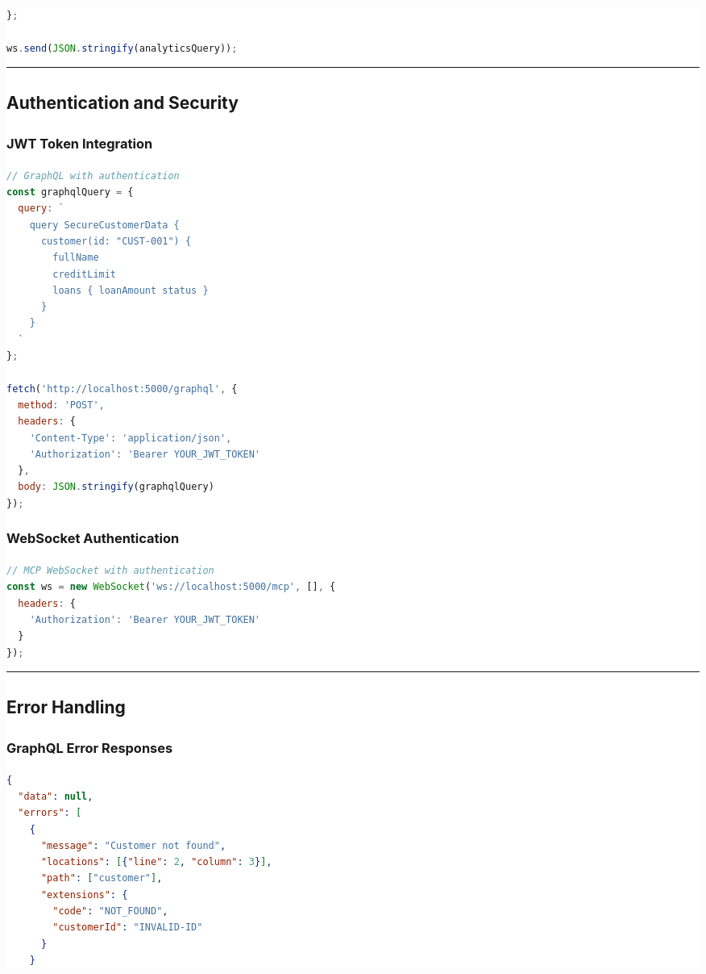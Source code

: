 ```javascript
};

ws.send(JSON.stringify(analyticsQuery));
```

---

## Authentication and Security

### JWT Token Integration
```javascript
// GraphQL with authentication
const graphqlQuery = {
  query: `
    query SecureCustomerData {
      customer(id: "CUST-001") {
        fullName
        creditLimit
        loans { loanAmount status }
      }
    }
  `
};

fetch('http://localhost:5000/graphql', {
  method: 'POST',
  headers: {
    'Content-Type': 'application/json',
    'Authorization': 'Bearer YOUR_JWT_TOKEN'
  },
  body: JSON.stringify(graphqlQuery)
});
```

### WebSocket Authentication
```javascript
// MCP WebSocket with authentication
const ws = new WebSocket('ws://localhost:5000/mcp', [], {
  headers: {
    'Authorization': 'Bearer YOUR_JWT_TOKEN'
  }
});
```

---

## Error Handling

### GraphQL Error Responses
```json
{
  "data": null,
  "errors": [
    {
      "message": "Customer not found",
      "locations": [{"line": 2, "column": 3}],
      "path": ["customer"],
      "extensions": {
        "code": "NOT_FOUND",
        "customerId": "INVALID-ID"
      }
    }
```